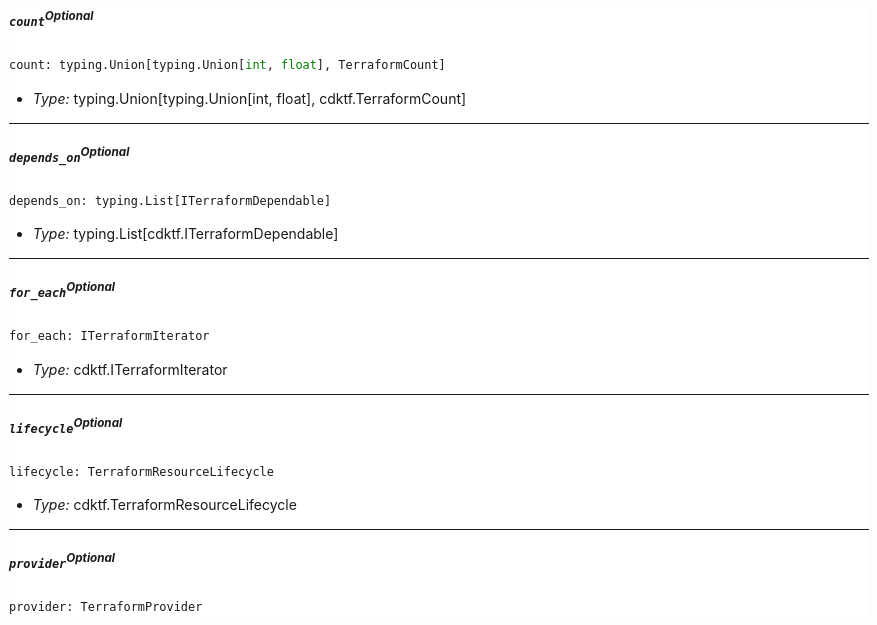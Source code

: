 
##### `count`<sup>Optional</sup> <a name="count" id="@cdktf/provider-cloudflare.dataCloudflareMtlsCertificates.DataCloudflareMtlsCertificatesConfig.property.count"></a>

```python
count: typing.Union[typing.Union[int, float], TerraformCount]
```

- *Type:* typing.Union[typing.Union[int, float], cdktf.TerraformCount]

---

##### `depends_on`<sup>Optional</sup> <a name="depends_on" id="@cdktf/provider-cloudflare.dataCloudflareMtlsCertificates.DataCloudflareMtlsCertificatesConfig.property.dependsOn"></a>

```python
depends_on: typing.List[ITerraformDependable]
```

- *Type:* typing.List[cdktf.ITerraformDependable]

---

##### `for_each`<sup>Optional</sup> <a name="for_each" id="@cdktf/provider-cloudflare.dataCloudflareMtlsCertificates.DataCloudflareMtlsCertificatesConfig.property.forEach"></a>

```python
for_each: ITerraformIterator
```

- *Type:* cdktf.ITerraformIterator

---

##### `lifecycle`<sup>Optional</sup> <a name="lifecycle" id="@cdktf/provider-cloudflare.dataCloudflareMtlsCertificates.DataCloudflareMtlsCertificatesConfig.property.lifecycle"></a>

```python
lifecycle: TerraformResourceLifecycle
```

- *Type:* cdktf.TerraformResourceLifecycle

---

##### `provider`<sup>Optional</sup> <a name="provider" id="@cdktf/provider-cloudflare.dataCloudflareMtlsCertificates.DataCloudflareMtlsCertificatesConfig.property.provider"></a>

```python
provider: TerraformProvider
```
